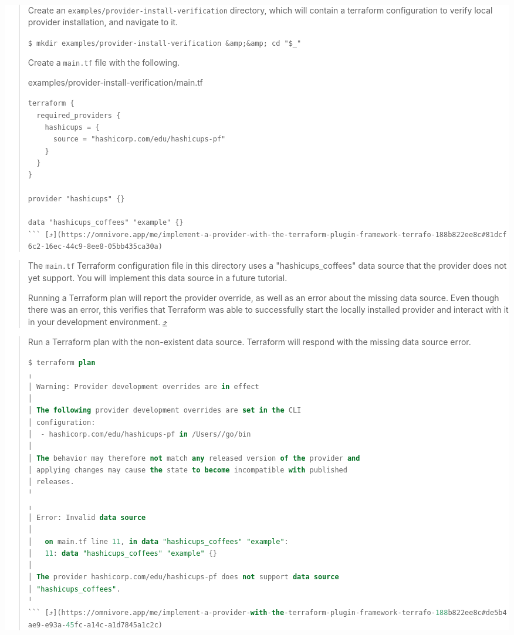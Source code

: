 > Create an `examples/provider-install-verification` directory, which will contain a terraform configuration to verify local provider installation, and navigate to it.
> 
> ```shell
> $ mkdir examples/provider-install-verification &amp;&amp; cd "$_"
> 
> ```
> 
> Create a `main.tf` file with the following.
> 
> examples/provider-install-verification/main.tf
> 
> ```nginx
> terraform {
>   required_providers {
>     hashicups = {
>       source = "hashicorp.com/edu/hashicups-pf"
>     }
>   }
> }
> 
> provider "hashicups" {}
> 
> data "hashicups_coffees" "example" {}
> ``` [⤴️](https://omnivore.app/me/implement-a-provider-with-the-terraform-plugin-framework-terrafo-188b822ee8c#81dcf6c2-16ec-44c9-8ee8-05bb435ca30a) 

> The `main.tf` Terraform configuration file in this directory uses a "hashicups\_coffees" data source that the provider does not yet support. You will implement this data source in a future tutorial.
> 
> Running a Terraform plan will report the provider override, as well as an error about the missing data source. Even though there was an error, this verifies that Terraform was able to successfully start the locally installed provider and interact with it in your development environment. [⤴️](https://omnivore.app/me/implement-a-provider-with-the-terraform-plugin-framework-terrafo-188b822ee8c#91562398-1fae-49d8-a574-e583caf1522b) 

> Run a Terraform plan with the non-existent data source. Terraform will respond with the missing data source error.
> 
> ```sql
> $ terraform plan
> ╷
> │ Warning: Provider development overrides are in effect
> │
> │ The following provider development overrides are set in the CLI
> │ configuration:
> │  - hashicorp.com/edu/hashicups-pf in /Users//go/bin
> │
> │ The behavior may therefore not match any released version of the provider and
> │ applying changes may cause the state to become incompatible with published
> │ releases.
> ╵
> ╷
> │ Error: Invalid data source
> │
> │   on main.tf line 11, in data "hashicups_coffees" "example":
> │   11: data "hashicups_coffees" "example" {}
> │
> │ The provider hashicorp.com/edu/hashicups-pf does not support data source
> │ "hashicups_coffees".
> ╵
> ``` [⤴️](https://omnivore.app/me/implement-a-provider-with-the-terraform-plugin-framework-terrafo-188b822ee8c#de5b4ae9-e93a-45fc-a14c-a1d7845a1c2c) 

